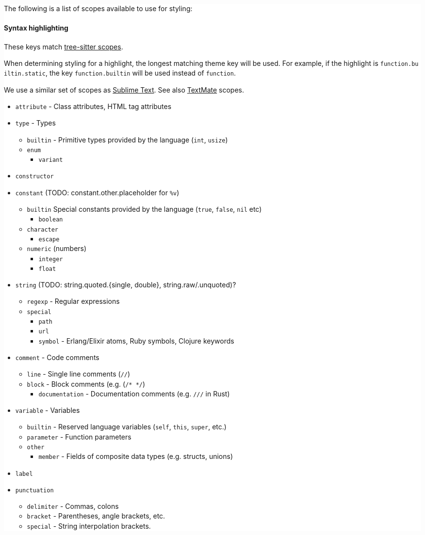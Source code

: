 The following is a list of scopes available to use for styling:

#### Syntax highlighting

These keys match [tree-sitter scopes](https://tree-sitter.github.io/tree-sitter/syntax-highlighting#theme).

When determining styling for a highlight, the longest matching theme key will be used. For example, if the highlight is `function.builtin.static`, the key `function.builtin` will be used instead of `function`.

We use a similar set of scopes as
[Sublime Text](https://www.sublimetext.com/docs/scope_naming.html). See also
[TextMate](https://macromates.com/manual/en/language_grammars) scopes.

- `attribute` - Class attributes, HTML tag attributes

- `type` - Types
  - `builtin` - Primitive types provided by the language (`int`, `usize`)
  - `enum`
    - `variant`
- `constructor`

- `constant` (TODO: constant.other.placeholder for `%v`)
  - `builtin` Special constants provided by the language (`true`, `false`, `nil` etc)
    - `boolean`
  - `character`
    - `escape`
  - `numeric` (numbers)
    - `integer`
    - `float`

- `string` (TODO: string.quoted.{single, double}, string.raw/.unquoted)?
  - `regexp` - Regular expressions
  - `special`
    - `path`
    - `url`
    - `symbol` - Erlang/Elixir atoms, Ruby symbols, Clojure keywords

- `comment` - Code comments
  - `line` - Single line comments (`//`)
  - `block` - Block comments (e.g. (`/* */`)
    - `documentation` - Documentation comments (e.g. `///` in Rust)

- `variable` - Variables
  - `builtin` - Reserved language variables (`self`, `this`, `super`, etc.)
  - `parameter` - Function parameters
  - `other`
    - `member` - Fields of composite data types (e.g. structs, unions)

- `label`

- `punctuation`
  - `delimiter` - Commas, colons
  - `bracket` - Parentheses, angle brackets, etc.
  - `special` - String interpolation brackets.

